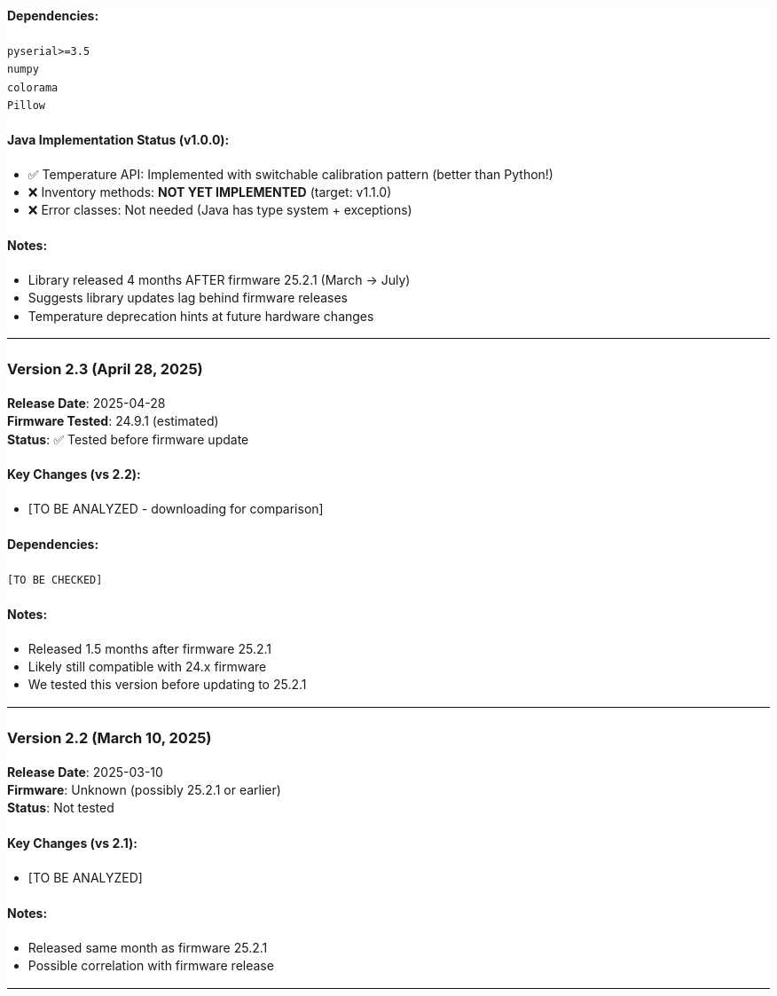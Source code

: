 #### **Dependencies**:
```
pyserial>=3.5
numpy
colorama
Pillow
```

#### **Java Implementation Status** (v1.0.0):
- ✅ Temperature API: Implemented with switchable calibration pattern (better than Python!)
- ❌ Inventory methods: **NOT YET IMPLEMENTED** (target: v1.1.0)
- ❌ Error classes: Not needed (Java has type system + exceptions)

#### **Notes**:
- Library released 4 months AFTER firmware 25.2.1 (March → July)
- Suggests library updates lag behind firmware releases
- Temperature deprecation hints at future hardware changes

---

### Version 2.3 (April 28, 2025)

**Release Date**: 2025-04-28  
**Firmware Tested**: 24.9.1 (estimated)  
**Status**: ✅ Tested before firmware update

#### **Key Changes** (vs 2.2):
- [TO BE ANALYZED - downloading for comparison]

#### **Dependencies**:
```
[TO BE CHECKED]
```

#### **Notes**:
- Released 1.5 months after firmware 25.2.1
- Likely still compatible with 24.x firmware
- We tested this version before updating to 25.2.1

---

### Version 2.2 (March 10, 2025)

**Release Date**: 2025-03-10  
**Firmware**: Unknown (possibly 25.2.1 or earlier)  
**Status**: Not tested

#### **Key Changes** (vs 2.1):
- [TO BE ANALYZED]

#### **Notes**:
- Released same month as firmware 25.2.1
- Possible correlation with firmware release

---